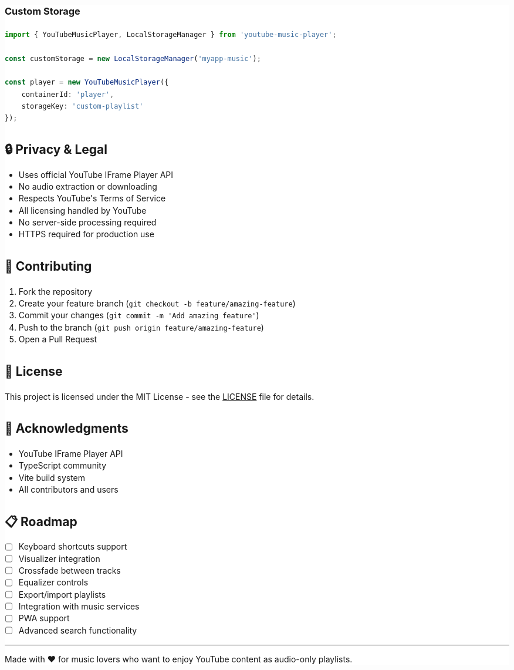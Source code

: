 ### Custom Storage

```typescript
import { YouTubeMusicPlayer, LocalStorageManager } from 'youtube-music-player';

const customStorage = new LocalStorageManager('myapp-music');

const player = new YouTubeMusicPlayer({
    containerId: 'player',
    storageKey: 'custom-playlist'
});
```

## 🔒 Privacy & Legal

- Uses official YouTube IFrame Player API
- No audio extraction or downloading
- Respects YouTube's Terms of Service
- All licensing handled by YouTube
- No server-side processing required
- HTTPS required for production use

## 🤝 Contributing

1. Fork the repository
2. Create your feature branch (`git checkout -b feature/amazing-feature`)
3. Commit your changes (`git commit -m 'Add amazing feature'`)
4. Push to the branch (`git push origin feature/amazing-feature`)
5. Open a Pull Request

## 📝 License

This project is licensed under the MIT License - see the [LICENSE](LICENSE) file for details.

## 🙏 Acknowledgments

- YouTube IFrame Player API
- TypeScript community
- Vite build system
- All contributors and users

## 📋 Roadmap

- [ ] Keyboard shortcuts support
- [ ] Visualizer integration
- [ ] Crossfade between tracks
- [ ] Equalizer controls
- [ ] Export/import playlists
- [ ] Integration with music services
- [ ] PWA support
- [ ] Advanced search functionality

---

Made with ❤️ for music lovers who want to enjoy YouTube content as audio-only playlists. 